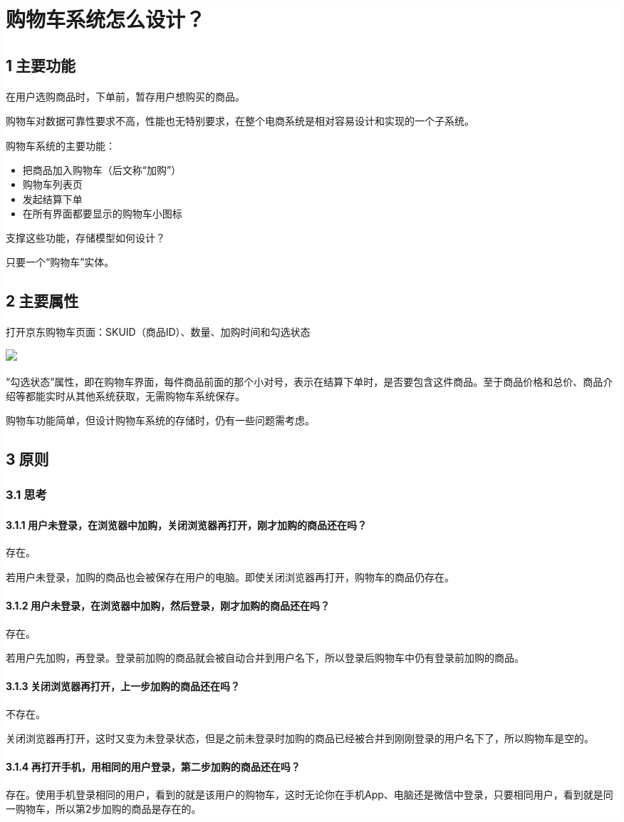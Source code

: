# 购物车系统怎么设计？

## 1 主要功能

在用户选购商品时，下单前，暂存用户想购买的商品。

购物车对数据可靠性要求不高，性能也无特别要求，在整个电商系统是相对容易设计和实现的一个子系统。

购物车系统的主要功能：

- 把商品加入购物车（后文称“加购”）
- 购物车列表页
- 发起结算下单
- 在所有界面都要显示的购物车小图标

支撑这些功能，存储模型如何设计？

只要一个“购物车”实体。

## 2 主要属性

打开京东购物车页面：SKUID（商品ID）、数量、加购时间和勾选状态

![](http://img.topjavaer.cn/img/20230116134221.png)

“勾选状态”属性，即在购物车界面，每件商品前面的那个小对号，表示在结算下单时，是否要包含这件商品。至于商品价格和总价、商品介绍等都能实时从其他系统获取，无需购物车系统保存。

购物车功能简单，但设计购物车系统的存储时，仍有一些问题需考虑。

## 3 原则

### 3.1 思考

#### 3.1.1 用户未登录，在浏览器中加购，关闭浏览器再打开，刚才加购的商品还在吗？

存在。

若用户未登录，加购的商品也会被保存在用户的电脑。即使关闭浏览器再打开，购物车的商品仍存在。

#### 3.1.2 用户未登录，在浏览器中加购，然后登录，刚才加购的商品还在吗？

存在。

若用户先加购，再登录。登录前加购的商品就会被自动合并到用户名下，所以登录后购物车中仍有登录前加购的商品。

#### 3.1.3 关闭浏览器再打开，上一步加购的商品还在吗？

不存在。

关闭浏览器再打开，这时又变为未登录状态，但是之前未登录时加购的商品已经被合并到刚刚登录的用户名下了，所以购物车是空的。

#### 3.1.4 再打开手机，用相同的用户登录，第二步加购的商品还在吗？

存在。使用手机登录相同的用户，看到的就是该用户的购物车，这时无论你在手机App、电脑还是微信中登录，只要相同用户，看到就是同一购物车，所以第2步加购的商品是存在的。
